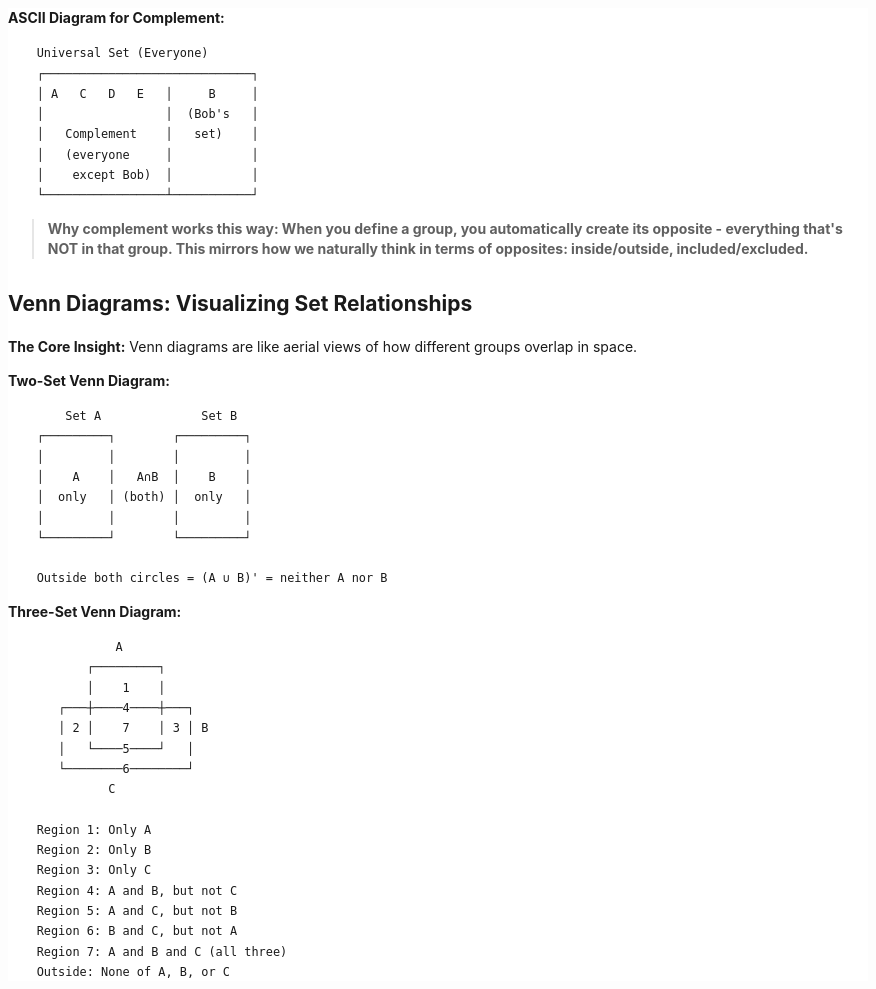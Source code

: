 **ASCII Diagram for Complement:**

```
    Universal Set (Everyone)
    ┌─────────────────────────────┐
    │ A   C   D   E   │     B     │
    │                 │  (Bob's   │
    │   Complement    │   set)    │
    │   (everyone     │           │
    │    except Bob)  │           │
    └─────────────────┴───────────┘
```

> **Why complement works this way: When you define a group, you automatically create its opposite - everything that's NOT in that group. This mirrors how we naturally think in terms of opposites: inside/outside, included/excluded.**

## Venn Diagrams: Visualizing Set Relationships

**The Core Insight:** Venn diagrams are like aerial views of how different groups overlap in space.

**Two-Set Venn Diagram:**

```
        Set A              Set B
    ┌─────────┐        ┌─────────┐
    │         │        │         │
    │    A    │   A∩B  │    B    │
    │  only   │ (both) │  only   │
    │         │        │         │
    └─────────┘        └─────────┘
  
    Outside both circles = (A ∪ B)' = neither A nor B
```

**Three-Set Venn Diagram:**

```
               A
           ┌─────────┐
           │    1    │
       ┌───┼────4────┼───┐
       │ 2 │    7    │ 3 │ B
       │   └────5────┘   │
       └────────6────────┘
              C

    Region 1: Only A
    Region 2: Only B  
    Region 3: Only C
    Region 4: A and B, but not C
    Region 5: A and C, but not B  
    Region 6: B and C, but not A
    Region 7: A and B and C (all three)
    Outside: None of A, B, or C
```
